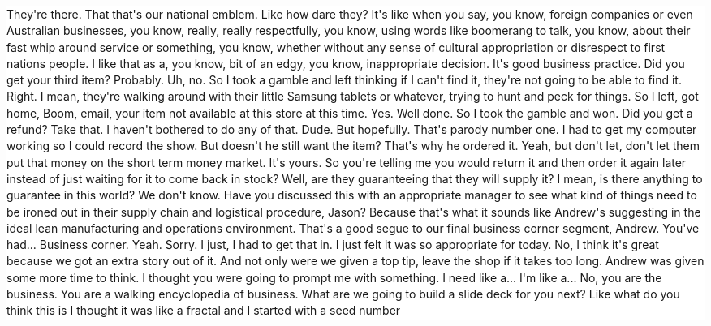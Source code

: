 They're there.
That that's our national emblem.
Like how dare they?
It's like when you say,
you know,
foreign companies or even Australian businesses,
you know,
really,
really respectfully,
you know,
using words like boomerang to talk,
you know,
about their fast whip around service or something,
you know,
whether without any sense of cultural appropriation or disrespect to first
nations people. I like that as a, you know, bit of an edgy, you know,
inappropriate decision.
It's good business practice.
Did you get your third item?
Probably. Uh, no.
So I took a gamble and left thinking if I can't find it,
they're not going to be able to find it. Right. I mean,
they're walking around with their little Samsung tablets or whatever,
trying to hunt and peck for things. So I left, got home,
Boom, email, your item not available at this store at this time.
Yes.
Well done.
So I took the gamble and won.
Did you get a refund?
Take that.
I haven't bothered to do any of that.
Dude.
But hopefully.
That's parody number one.
I had to get my computer working so I could record the show.
But doesn't he still want the item?
That's why he ordered it.
Yeah, but don't let, don't let them put that money on the short term money market.
It's yours.
So you're telling me you would return it and then order it again later instead of just waiting for it to come back in stock?
Well, are they guaranteeing that they will supply it?
I mean, is there anything to guarantee in this world? We don't know.
Have you discussed this with an appropriate manager to see what kind of things need to be ironed out in their supply chain and logistical procedure, Jason?
Because that's what it sounds like Andrew's suggesting in the ideal lean manufacturing and operations environment.
That's a good segue to our final business corner segment, Andrew.
You've had...
Business corner.
Yeah.
Sorry.
I just, I had to get that in.
I just felt it was so appropriate for today.
No, I think it's great because we got an extra story out of it.
And not only were we given a top tip, leave the shop if it takes too long.
Andrew was given some more time to think.
I thought you were going to prompt me with something.
I need like a...
I'm like a...
No, you are the business.
You are a walking encyclopedia of business.
What are we going to build a slide deck for you next?
Like what do you think this is I thought it was like a fractal and I started with a seed number